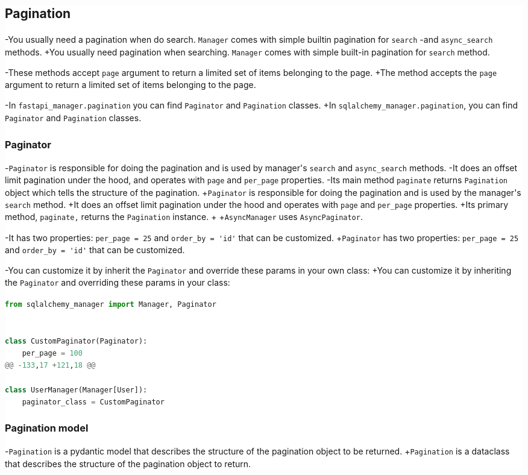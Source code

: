  ```python
 ```
 
 ## Pagination
 
-You usually need a pagination when do search. `Manager` comes with simple builtin pagination for `search`
-and `async_search` methods.
+You usually need pagination when searching. `Manager` comes with simple built-in pagination for `search` method.
 
-These methods accept `page` argument to return a limited set of items belonging to the page.
+The method accepts the `page` argument to return a limited set of items belonging to the page.
 
-In `fastapi_manager.pagination` you can find `Paginator` and `Pagination` classes.
+In `sqlalchemy_manager.pagination`, you can find `Paginator` and `Pagination` classes.
 
 ### Paginator
 
-`Paginator` is responsible for doing the pagination and is used by manager's `search` and `async_search` methods.
-It does an offset limit pagination under the hood, and operates with `page` and `per_page` properties.
-Its main method `paginate` returns `Pagination` object which tells the structure of the pagination.
+`Paginator` is responsible for doing the pagination and is used by the manager's `search` method.
+It does an offset limit pagination under the hood and operates with `page` and `per_page` properties.
+Its primary method, `paginate,` returns the `Pagination` instance.
+
+`AsyncManager` uses `AsyncPaginator`.
 
-It has two properties: `per_page = 25` and `order_by = 'id'` that can be customized.
+`Paginator` has two properties: `per_page = 25` and `order_by = 'id'` that can be customized.
 
-You can customize it by inherit the `Paginator` and override these params in your own class:
+You can customize it by inheriting the `Paginator` and overriding these params in your class:
 
 ```python
 from sqlalchemy_manager import Manager, Paginator
 
 
 class CustomPaginator(Paginator):
     per_page = 100
@@ -133,17 +121,18 @@
 
 class UserManager(Manager[User]):
     paginator_class = CustomPaginator
 ```
 
 ### Pagination model
 
-`Pagination` is a pydantic model that describes the structure of the pagination object to be returned.
+`Pagination` is a dataclass that describes the structure of the pagination object to return.
 